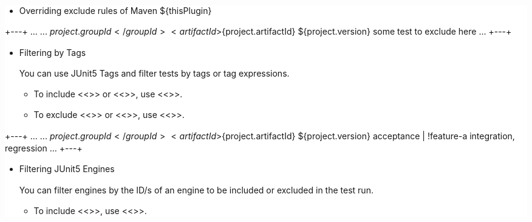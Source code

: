 * Overriding exclude rules of Maven ${thisPlugin}

+---+
...
<build>
    <plugins>
        ...
        <plugin>
            <groupId>${project.groupId}</groupId>
            <artifactId>${project.artifactId}</artifactId>
            <version>${project.version}</version>
            <configuration>
                <excludes>
                    <exclude>some test to exclude here</exclude>
                </excludes>
            </configuration>
        </plugin>
    </plugins>
</build>
...
+---+


* Filtering by Tags

   You can use JUnit5 Tags and filter tests by tags or tag expressions.

    * To include <<<tags>>> or <<<tag expressions>>>, use <<<groups>>>.

    * To exclude <<<tags>>> or <<<tag expressions>>>, use <<<excludedGroups>>>.

+---+
...
<build>
    <plugins>
        ...
        <plugin>
            <groupId>${project.groupId}</groupId>
            <artifactId>${project.artifactId}</artifactId>
            <version>${project.version}</version>
            <configuration>
                <groups>acceptance | !feature-a</groups>
                <excludedGroups>integration, regression</excludedGroups>
            </configuration>
        </plugin>
    </plugins>
</build>
...
+---+


* Filtering JUnit5 Engines

   You can filter engines by the ID/s of an engine to be included or excluded in the test run.

    * To include <<<engines>>>, use <<<includeJUnit5Engines>>>.
